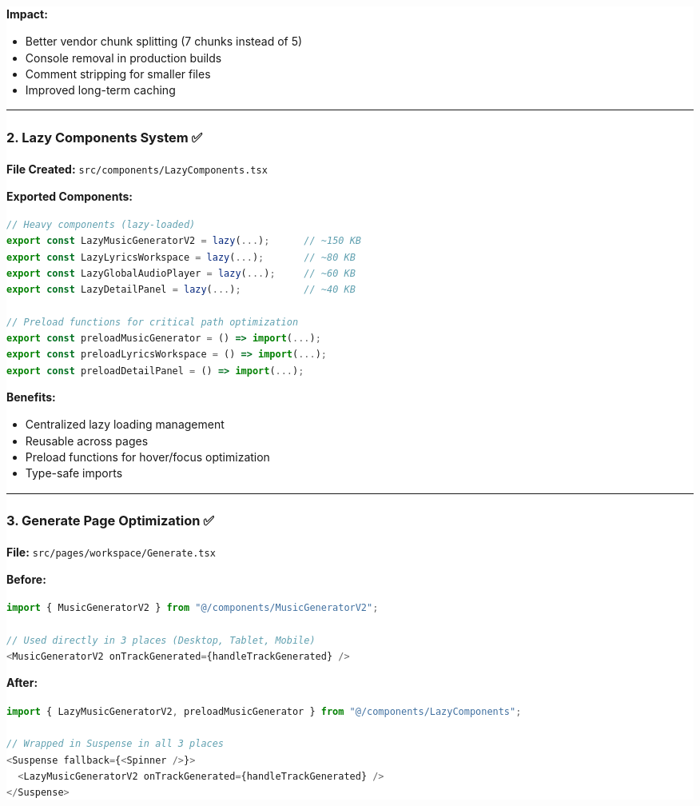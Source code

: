 **Impact:**
- Better vendor chunk splitting (7 chunks instead of 5)
- Console removal in production builds
- Comment stripping for smaller files
- Improved long-term caching

---

### 2. Lazy Components System ✅

**File Created:** `src/components/LazyComponents.tsx`

**Exported Components:**
```typescript
// Heavy components (lazy-loaded)
export const LazyMusicGeneratorV2 = lazy(...);      // ~150 KB
export const LazyLyricsWorkspace = lazy(...);       // ~80 KB
export const LazyGlobalAudioPlayer = lazy(...);     // ~60 KB
export const LazyDetailPanel = lazy(...);           // ~40 KB

// Preload functions for critical path optimization
export const preloadMusicGenerator = () => import(...);
export const preloadLyricsWorkspace = () => import(...);
export const preloadDetailPanel = () => import(...);
```

**Benefits:**
- Centralized lazy loading management
- Reusable across pages
- Preload functions for hover/focus optimization
- Type-safe imports

---

### 3. Generate Page Optimization ✅

**File:** `src/pages/workspace/Generate.tsx`

**Before:**
```typescript
import { MusicGeneratorV2 } from "@/components/MusicGeneratorV2";

// Used directly in 3 places (Desktop, Tablet, Mobile)
<MusicGeneratorV2 onTrackGenerated={handleTrackGenerated} />
```

**After:**
```typescript
import { LazyMusicGeneratorV2, preloadMusicGenerator } from "@/components/LazyComponents";

// Wrapped in Suspense in all 3 places
<Suspense fallback={<Spinner />}>
  <LazyMusicGeneratorV2 onTrackGenerated={handleTrackGenerated} />
</Suspense>
```
